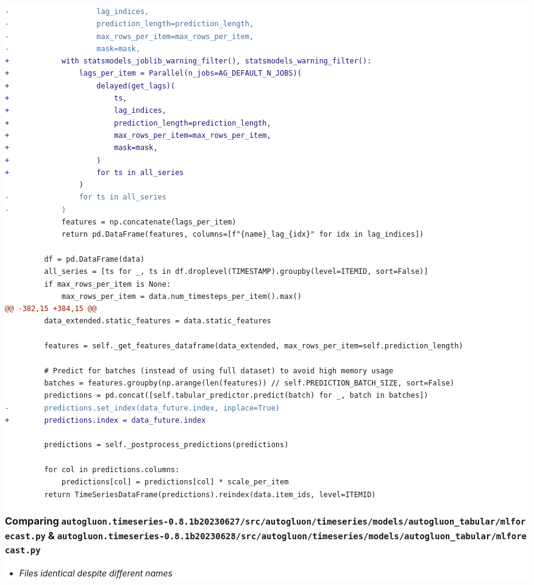 ```diff
-                    lag_indices,
-                    prediction_length=prediction_length,
-                    max_rows_per_item=max_rows_per_item,
-                    mask=mask,
+            with statsmodels_joblib_warning_filter(), statsmodels_warning_filter():
+                lags_per_item = Parallel(n_jobs=AG_DEFAULT_N_JOBS)(
+                    delayed(get_lags)(
+                        ts,
+                        lag_indices,
+                        prediction_length=prediction_length,
+                        max_rows_per_item=max_rows_per_item,
+                        mask=mask,
+                    )
+                    for ts in all_series
                 )
-                for ts in all_series
-            )
             features = np.concatenate(lags_per_item)
             return pd.DataFrame(features, columns=[f"{name}_lag_{idx}" for idx in lag_indices])
 
         df = pd.DataFrame(data)
         all_series = [ts for _, ts in df.droplevel(TIMESTAMP).groupby(level=ITEMID, sort=False)]
         if max_rows_per_item is None:
             max_rows_per_item = data.num_timesteps_per_item().max()
@@ -382,15 +384,15 @@
         data_extended.static_features = data.static_features
 
         features = self._get_features_dataframe(data_extended, max_rows_per_item=self.prediction_length)
 
         # Predict for batches (instead of using full dataset) to avoid high memory usage
         batches = features.groupby(np.arange(len(features)) // self.PREDICTION_BATCH_SIZE, sort=False)
         predictions = pd.concat([self.tabular_predictor.predict(batch) for _, batch in batches])
-        predictions.set_index(data_future.index, inplace=True)
+        predictions.index = data_future.index
 
         predictions = self._postprocess_predictions(predictions)
 
         for col in predictions.columns:
             predictions[col] = predictions[col] * scale_per_item
         return TimeSeriesDataFrame(predictions).reindex(data.item_ids, level=ITEMID)
```

### Comparing `autogluon.timeseries-0.8.1b20230627/src/autogluon/timeseries/models/autogluon_tabular/mlforecast.py` & `autogluon.timeseries-0.8.1b20230628/src/autogluon/timeseries/models/autogluon_tabular/mlforecast.py`

 * *Files identical despite different names*
